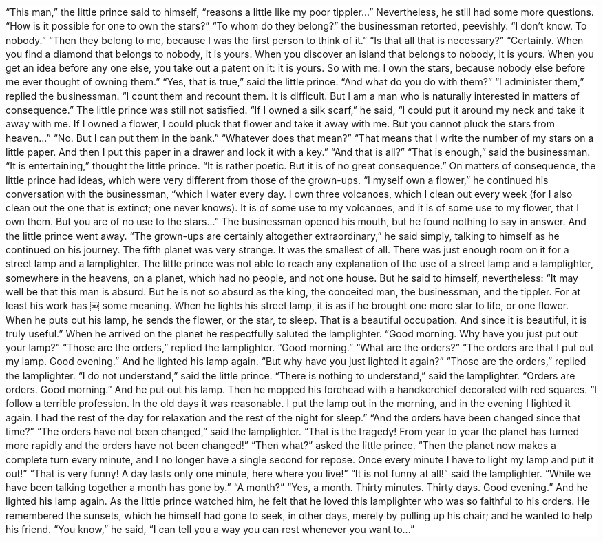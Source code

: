 “This man,” the little prince said to himself, “reasons a little like my poor tippler...” Nevertheless, he still had some more questions. “How is it possible for one to own the stars?” “To whom do they belong?” the businessman retorted, peevishly. “I don’t know. To nobody.” “Then they belong to me, because I was the first person to think of it.” “Is that all that is necessary?” “Certainly. When you find a diamond that belongs to nobody, it is yours. When you discover an island that belongs to nobody, it is yours. When you get an idea before any one else, you take out a patent on it: it is yours. So with me: I own the stars, because nobody else before me ever thought of owning them.”
“Yes, that is true,” said the little prince. “And what do you do with them?”
“I administer them,” replied the businessman. “I count them and recount them. It is difficult. But I am a man who is naturally interested in matters of consequence.”
The little prince was still not satisfied. “If I owned a silk scarf,” he said, “I could put it around my neck and take it away with me. If I owned a flower, I could pluck that flower and take it away with me. But you cannot pluck the stars from heaven...”
“No. But I can put them in the bank.” “Whatever does that mean?” “That means that I write the number of my stars on a little paper. And then I put this paper in a drawer and lock it with a key.”
“And that is all?”
“That is enough,” said the businessman.
“It is entertaining,” thought the little prince. “It is rather poetic. But it is of no great consequence.” On matters of consequence, the little prince had ideas, which were very different from those of the grown-ups.
“I myself own a flower,” he continued his conversation with the businessman, “which I water every day. I own three volcanoes, which I clean out every week (for I also clean out the one that is extinct; one never knows). It is of some use to my volcanoes, and it is of some use to my flower, that I own them. But you are of no use to the stars...”
The businessman opened his mouth, but he found nothing to say in answer. And the little prince went away. “The grown-ups are certainly altogether extraordinary,” he said simply, talking to himself as he continued on his journey.
The fifth planet was very strange. It was the smallest of all. There was just enough room on it for a street lamp and a lamplighter.
The little prince was not able to reach any explanation of the use of a street lamp and a lamplighter, somewhere in the heavens, on a planet, which had no people, and not one house.
But he said to himself, nevertheless: “It may well be that this man is absurd. But he is not so absurd as the king, the conceited man, the businessman, and the tippler. For at least his work has
￼
some meaning. When he lights his street lamp, it is as if he brought one more star to life, or one flower. When he puts out his lamp, he sends the flower, or the star, to sleep. That is a beautiful occupation. And since it is beautiful, it is truly useful.”
When he arrived on the planet he respectfully saluted the lamplighter. “Good morning. Why have you just put out your lamp?”
“Those are the orders,” replied the lamplighter. “Good morning.” “What are the orders?”
“The orders are that I put out my lamp. Good evening.” And he lighted his lamp again. “But why have you just lighted it again?”
“Those are the orders,” replied the lamplighter. “I do not understand,” said the little prince.
“There is nothing to understand,” said the lamplighter. “Orders are orders. Good morning.” And he put out his lamp.
Then he mopped his forehead with a handkerchief decorated with red squares.
“I follow a terrible profession. In the old days it was reasonable. I put the lamp out in the morning, and in the evening I lighted it again. I had the rest of the day for relaxation and the rest of the night for sleep.”
“And the orders have been changed since that time?”
“The orders have not been changed,” said the lamplighter. “That is the tragedy! From year to year the planet has turned more rapidly and the orders have not been changed!”
“Then what?” asked the little prince.
“Then the planet now makes a complete turn every minute, and I no longer have a single second for repose. Once every minute I have to light my lamp and put it out!”
“That is very funny! A day lasts only one minute, here where you live!”
“It is not funny at all!” said the lamplighter. “While we have been talking together a month has gone by.”
“A month?”
“Yes, a month. Thirty minutes. Thirty days. Good evening.” And he lighted his lamp again. As the little prince watched him, he felt that he loved this lamplighter who was so faithful to his orders. He remembered the sunsets, which he himself had gone to seek, in other days, merely by pulling up his chair; and he wanted to help his friend.
“You know,” he said, “I can tell you a way you can rest whenever you want to...”